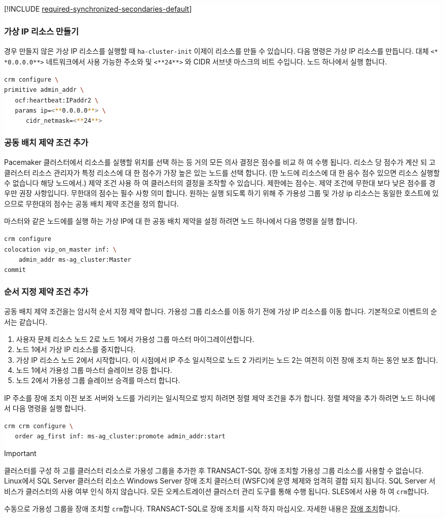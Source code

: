[!INCLUDE [required-synchronized-secondaries-default](../includes/ss-linux-cluster-required-synchronized-secondaries-default.md)]

### <a name="create-virtual-ip-resource"></a>가상 IP 리소스 만들기

경우 만들지 않은 가상 IP 리소스를 실행할 때 `ha-cluster-init` 이제이 리소스를 만들 수 있습니다. 다음 명령은 가상 IP 리소스를 만듭니다. 대체 `<**0.0.0.0**>` 네트워크에서 사용 가능한 주소와 및 `<**24**>` 와 CIDR 서브넷 마스크의 비트 수입니다. 노드 하나에서 실행 합니다.

```bash
crm configure \
primitive admin_addr \
   ocf:heartbeat:IPaddr2 \
   params ip=<**0.0.0.0**> \
      cidr_netmask=<**24**>
```

### <a name="add-colocation-constraint"></a>공동 배치 제약 조건 추가
Pacemaker 클러스터에서 리소스를 실행할 위치를 선택 하는 등 거의 모든 의사 결정은 점수를 비교 하 여 수행 됩니다. 리소스 당 점수가 계산 되 고 클러스터 리소스 관리자가 특정 리소스에 대 한 점수가 가장 높은 있는 노드를 선택 합니다. (한 노드에 리소스에 대 한 음수 점수 있으면 리소스 실행할 수 없습니다 해당 노드에서.) 제약 조건 사용 하 여 클러스터의 결정을 조작할 수 있습니다. 제한에는 점수는. 제약 조건에 무한대 보다 낮은 점수를 경우만 권장 사항입니다. 무한대의 점수는 필수 사항 의미 합니다. 원하는 실행 되도록 하기 위해 주 가용성 그룹 및 가상 ip 리소스는 동일한 호스트에 있으므로 무한대의 점수는 공동 배치 제약 조건을 정의 합니다. 

마스터와 같은 노드에를 실행 하는 가상 IP에 대 한 공동 배치 제약을 설정 하려면 노드 하나에서 다음 명령을 실행 합니다.

```bash
crm configure
colocation vip_on_master inf: \
    admin_addr ms-ag_cluster:Master
commit
```

### <a name="add-ordering-constraint"></a>순서 지정 제약 조건 추가
공동 배치 제약 조건을는 암시적 순서 지정 제약 합니다. 가용성 그룹 리소스를 이동 하기 전에 가상 IP 리소스를 이동 합니다. 기본적으로 이벤트의 순서는 같습니다. 

1. 사용자 문제 리소스 노드 2로 노드 1에서 가용성 그룹 마스터 마이그레이션합니다.
2. 노드 1에서 가상 IP 리소스를 중지합니다.
3. 가상 IP 리소스 노드 2에서 시작합니다. 이 시점에서 IP 주소 일시적으로 노드 2 가리키는 노드 2는 여전히 이전 장애 조치 하는 동안 보조 합니다. 
4. 노드 1에서 가용성 그룹 마스터 슬레이브 강등 합니다.
5. 노드 2에서 가용성 그룹 슬레이브 승격를 마스터 합니다. 

IP 주소를 장애 조치 이전 보조 서버와 노드를 가리키는 일시적으로 방지 하려면 정렬 제약 조건을 추가 합니다. 정렬 제약을 추가 하려면 노드 하나에서 다음 명령을 실행 합니다. 

```bash
crm crm configure \
   order ag_first inf: ms-ag_cluster:promote admin_addr:start
```


>[!IMPORTANT]
>클러스터를 구성 하 고를 클러스터 리소스로 가용성 그룹을 추가한 후 TRANSACT-SQL 장애 조치할 가용성 그룹 리소스를 사용할 수 없습니다. Linux에서 SQL Server 클러스터 리소스 Windows Server 장애 조치 클러스터 (WSFC)에 운영 체제와 엄격히 결합 되지 됩니다. SQL Server 서비스가 클러스터의 사용 여부 인식 하지 않습니다. 모든 오케스트레이션 클러스터 관리 도구를 통해 수행 됩니다. SLES에서 사용 하 여 `crm`합니다. 

수동으로 가용성 그룹을 장애 조치할 `crm`합니다. TRANSACT-SQL로 장애 조치를 시작 하지 마십시오. 자세한 내용은 [장애 조치](sql-server-linux-availability-group-failover-ha.md#failover)합니다.
